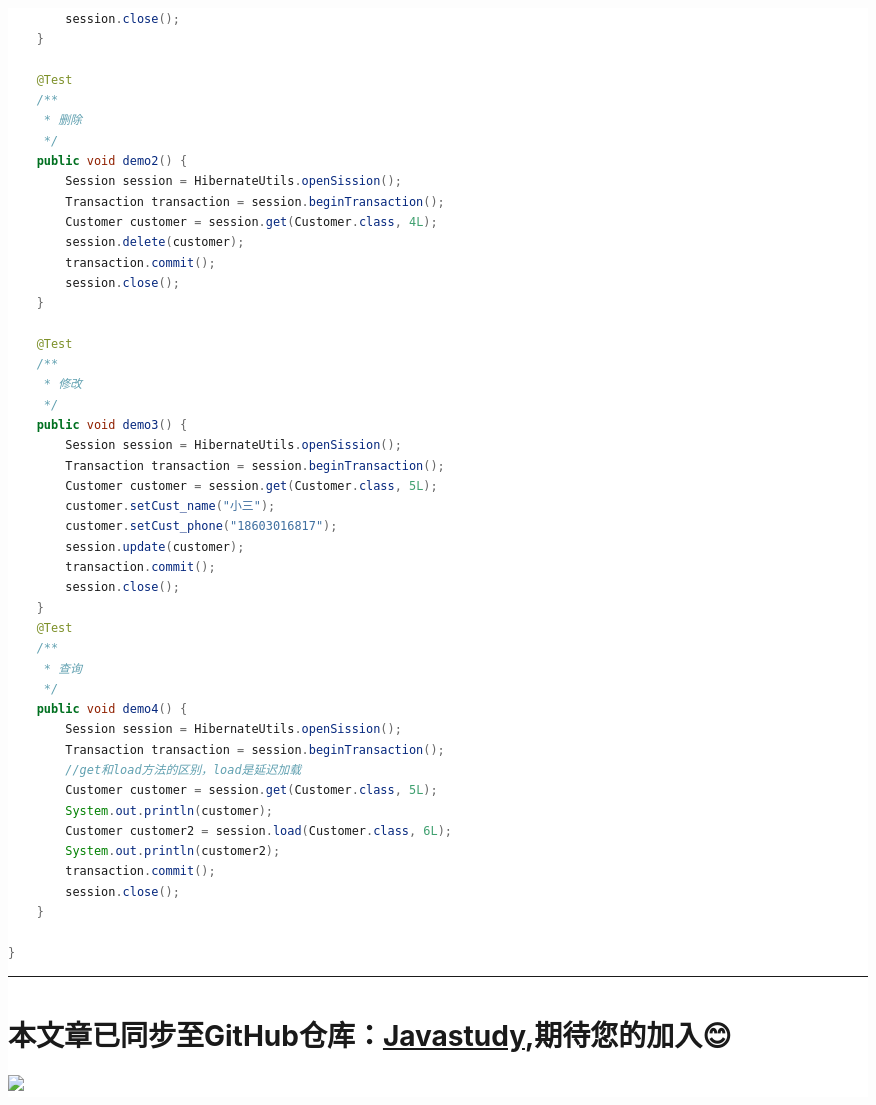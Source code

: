 ```java
		session.close();
	}
	
	@Test
	/**
	 * 删除
	 */
	public void demo2() {
		Session session = HibernateUtils.openSission();
		Transaction transaction = session.beginTransaction();
		Customer customer = session.get(Customer.class, 4L);
		session.delete(customer);
		transaction.commit();
		session.close();
	}
	
	@Test
	/**
	 * 修改
	 */
	public void demo3() {
		Session session = HibernateUtils.openSission();
		Transaction transaction = session.beginTransaction();
		Customer customer = session.get(Customer.class, 5L);
		customer.setCust_name("小三");
		customer.setCust_phone("18603016817");
		session.update(customer);
		transaction.commit();
		session.close();
	}
	@Test
	/**
	 * 查询
	 */
	public void demo4() {
		Session session = HibernateUtils.openSission();
		Transaction transaction = session.beginTransaction();
		//get和load方法的区别，load是延迟加载
		Customer customer = session.get(Customer.class, 5L);
		System.out.println(customer);
		Customer customer2 = session.load(Customer.class, 6L);
		System.out.println(customer2);
		transaction.commit();
		session.close();
	}
	
}

```

------
# 本文章已同步至GitHub仓库：<a href="Javasthttps://github.com/freestylefly/javaStudyudy">Javastudy</a>,期待您的加入:blush:
<img src="http://pp8g2fyug.bkt.clouddn.com/github.jpg" width=""/>
